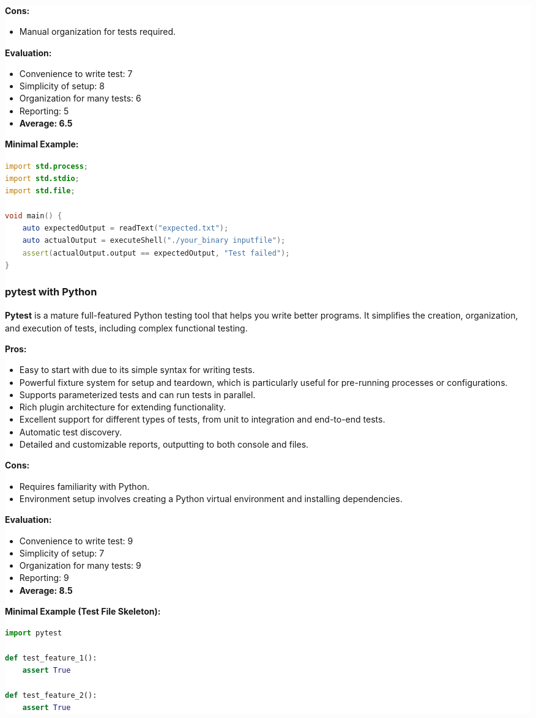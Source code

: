 **Cons:**
- Manual organization for tests required.

**Evaluation:**
- Convenience to write test: 7
- Simplicity of setup: 8
- Organization for many tests: 6
- Reporting: 5
- **Average: 6.5**

**Minimal Example:**
```d
import std.process;
import std.stdio;
import std.file;

void main() {
    auto expectedOutput = readText("expected.txt");
    auto actualOutput = executeShell("./your_binary inputfile");
    assert(actualOutput.output == expectedOutput, "Test failed");
}
```


### pytest with Python

**Pytest** is a mature full-featured Python testing tool that helps you write better programs. It simplifies the creation, organization, and execution of tests, including complex functional testing.

**Pros:**
- Easy to start with due to its simple syntax for writing tests.
- Powerful fixture system for setup and teardown, which is particularly useful for pre-running processes or configurations.
- Supports parameterized tests and can run tests in parallel.
- Rich plugin architecture for extending functionality.
- Excellent support for different types of tests, from unit to integration and end-to-end tests.
- Automatic test discovery.
- Detailed and customizable reports, outputting to both console and files.

**Cons:**
- Requires familiarity with Python.
- Environment setup involves creating a Python virtual environment and installing dependencies.

**Evaluation:**
- Convenience to write test: 9
- Simplicity of setup: 7
- Organization for many tests: 9
- Reporting: 9
- **Average: 8.5**

**Minimal Example (Test File Skeleton):**
```python
import pytest

def test_feature_1():
    assert True

def test_feature_2():
    assert True
```
